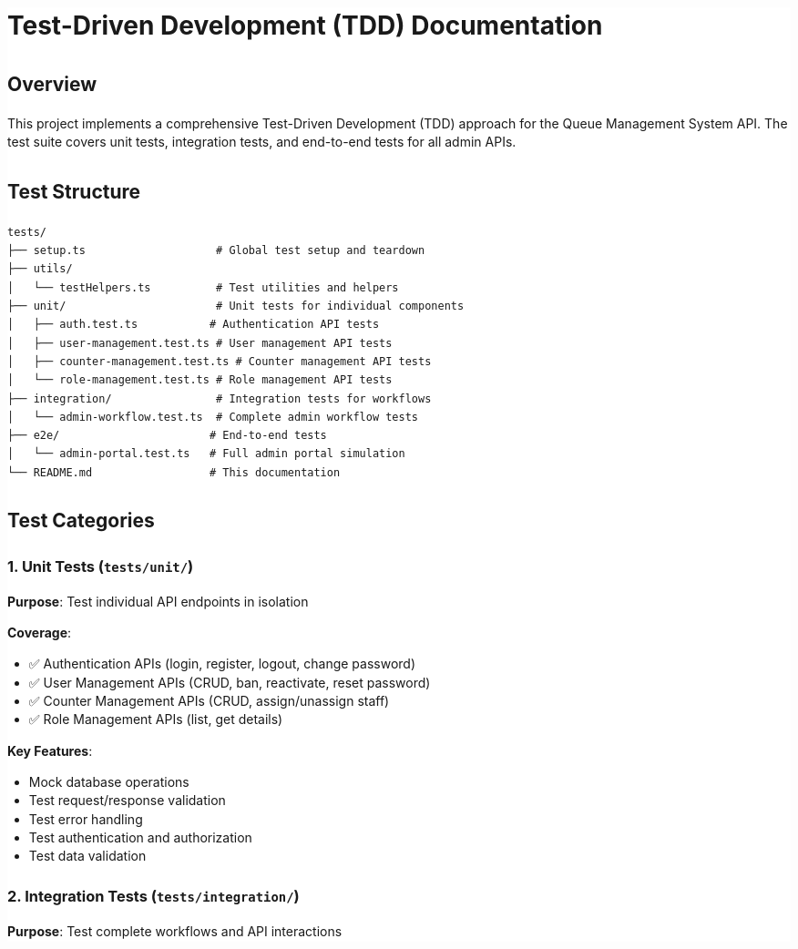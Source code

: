 # Test-Driven Development (TDD) Documentation

## Overview

This project implements a comprehensive Test-Driven Development (TDD) approach for the Queue Management System API. The test suite covers unit tests, integration tests, and end-to-end tests for all admin APIs.

## Test Structure

```
tests/
├── setup.ts                    # Global test setup and teardown
├── utils/
│   └── testHelpers.ts          # Test utilities and helpers
├── unit/                       # Unit tests for individual components
│   ├── auth.test.ts           # Authentication API tests
│   ├── user-management.test.ts # User management API tests
│   ├── counter-management.test.ts # Counter management API tests
│   └── role-management.test.ts # Role management API tests
├── integration/                # Integration tests for workflows
│   └── admin-workflow.test.ts  # Complete admin workflow tests
├── e2e/                       # End-to-end tests
│   └── admin-portal.test.ts   # Full admin portal simulation
└── README.md                  # This documentation
```

## Test Categories

### 1. Unit Tests (`tests/unit/`)

**Purpose**: Test individual API endpoints in isolation

**Coverage**:

- ✅ Authentication APIs (login, register, logout, change password)
- ✅ User Management APIs (CRUD, ban, reactivate, reset password)
- ✅ Counter Management APIs (CRUD, assign/unassign staff)
- ✅ Role Management APIs (list, get details)

**Key Features**:

- Mock database operations
- Test request/response validation
- Test error handling
- Test authentication and authorization
- Test data validation

### 2. Integration Tests (`tests/integration/`)

**Purpose**: Test complete workflows and API interactions
